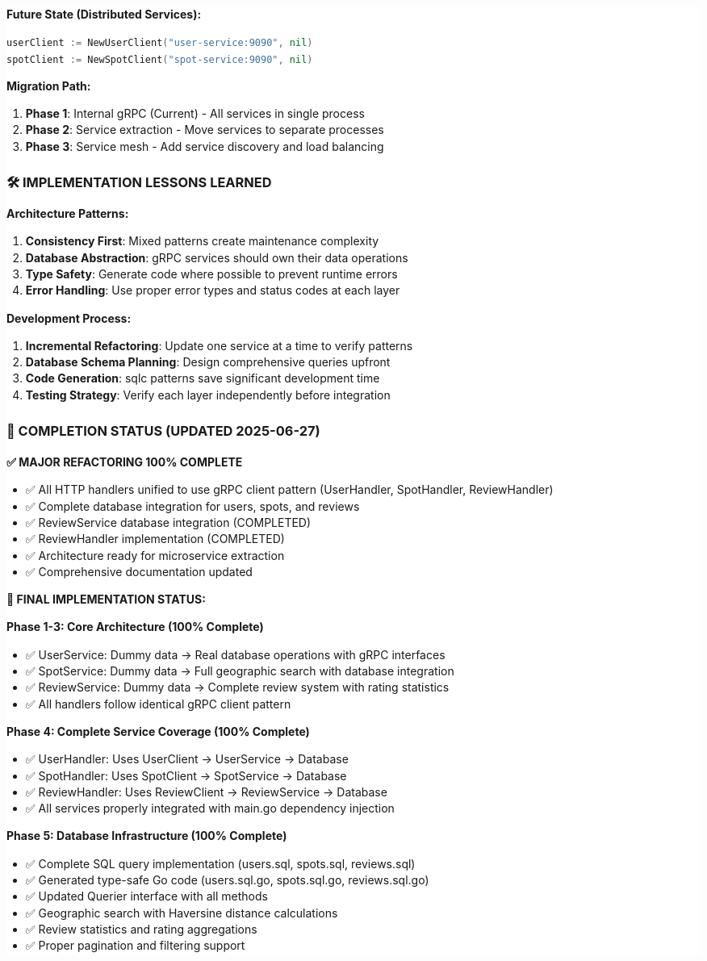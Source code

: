 **Future State (Distributed Services):**
```go
userClient := NewUserClient("user-service:9090", nil)
spotClient := NewSpotClient("spot-service:9090", nil)
```

**Migration Path:**
1. **Phase 1**: Internal gRPC (Current) - All services in single process
2. **Phase 2**: Service extraction - Move services to separate processes
3. **Phase 3**: Service mesh - Add service discovery and load balancing

### 🛠️ IMPLEMENTATION LESSONS LEARNED

**Architecture Patterns:**
1. **Consistency First**: Mixed patterns create maintenance complexity
2. **Database Abstraction**: gRPC services should own their data operations
3. **Type Safety**: Generate code where possible to prevent runtime errors
4. **Error Handling**: Use proper error types and status codes at each layer

**Development Process:**
1. **Incremental Refactoring**: Update one service at a time to verify patterns
2. **Database Schema Planning**: Design comprehensive queries upfront
3. **Code Generation**: sqlc patterns save significant development time
4. **Testing Strategy**: Verify each layer independently before integration

### 🎉 COMPLETION STATUS (UPDATED 2025-06-27)

**✅ MAJOR REFACTORING 100% COMPLETE**
- ✅ All HTTP handlers unified to use gRPC client pattern (UserHandler, SpotHandler, ReviewHandler)
- ✅ Complete database integration for users, spots, and reviews 
- ✅ ReviewService database integration (COMPLETED)
- ✅ ReviewHandler implementation (COMPLETED)
- ✅ Architecture ready for microservice extraction
- ✅ Comprehensive documentation updated

**🚀 FINAL IMPLEMENTATION STATUS:**

**Phase 1-3: Core Architecture (100% Complete)**
- ✅ UserService: Dummy data → Real database operations with gRPC interfaces
- ✅ SpotService: Dummy data → Full geographic search with database integration
- ✅ ReviewService: Dummy data → Complete review system with rating statistics
- ✅ All handlers follow identical gRPC client pattern

**Phase 4: Complete Service Coverage (100% Complete)**
- ✅ UserHandler: Uses UserClient → UserService → Database
- ✅ SpotHandler: Uses SpotClient → SpotService → Database  
- ✅ ReviewHandler: Uses ReviewClient → ReviewService → Database
- ✅ All services properly integrated with main.go dependency injection

**Phase 5: Database Infrastructure (100% Complete)**
- ✅ Complete SQL query implementation (users.sql, spots.sql, reviews.sql)
- ✅ Generated type-safe Go code (users.sql.go, spots.sql.go, reviews.sql.go)
- ✅ Updated Querier interface with all methods
- ✅ Geographic search with Haversine distance calculations
- ✅ Review statistics and rating aggregations
- ✅ Proper pagination and filtering support
